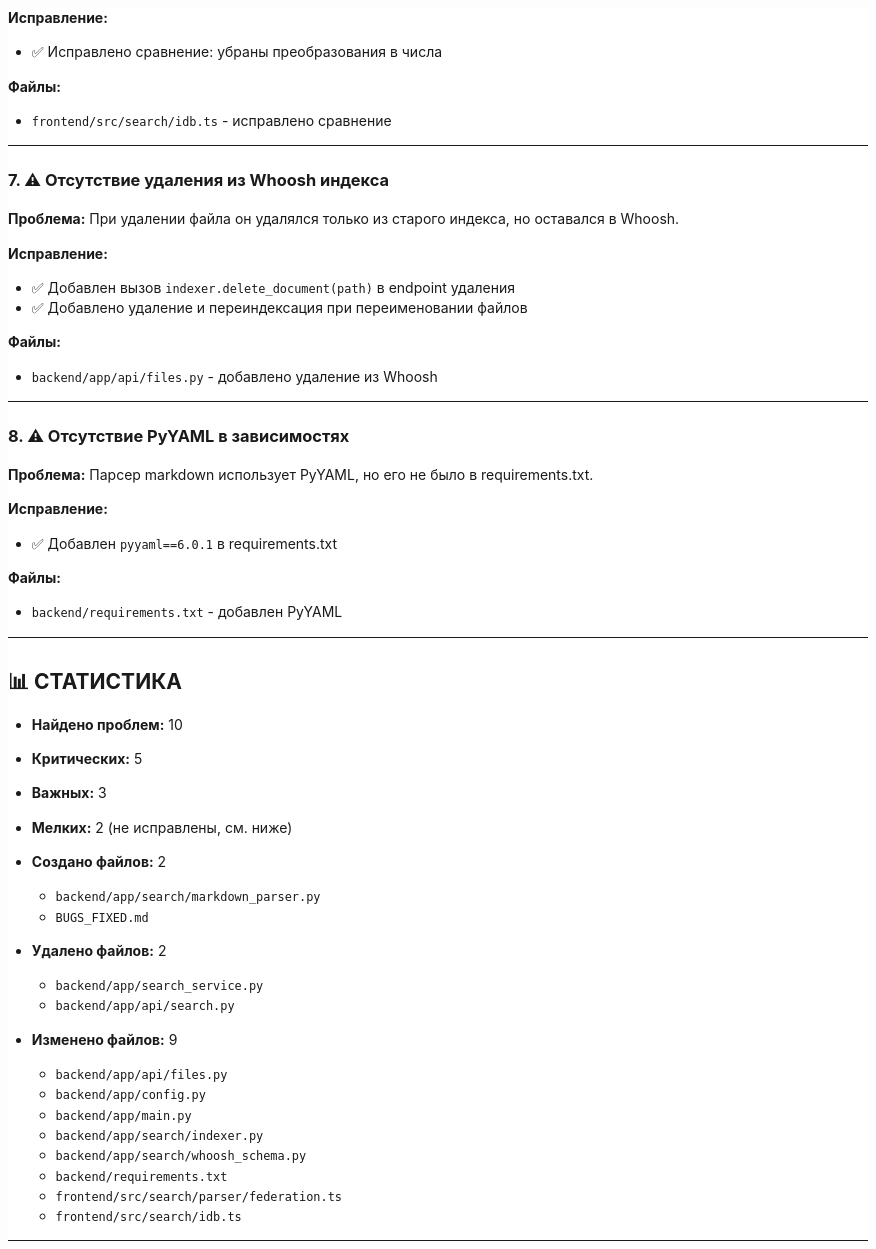 **Исправление:**
- ✅ Исправлено сравнение: убраны преобразования в числа

**Файлы:**
- `frontend/src/search/idb.ts` - исправлено сравнение

---

### 7. ⚠️ Отсутствие удаления из Whoosh индекса
**Проблема:** При удалении файла он удалялся только из старого индекса, но оставался в Whoosh.

**Исправление:**
- ✅ Добавлен вызов `indexer.delete_document(path)` в endpoint удаления
- ✅ Добавлено удаление и переиндексация при переименовании файлов

**Файлы:**
- `backend/app/api/files.py` - добавлено удаление из Whoosh

---

### 8. ⚠️ Отсутствие PyYAML в зависимостях
**Проблема:** Парсер markdown использует PyYAML, но его не было в requirements.txt.

**Исправление:**
- ✅ Добавлен `pyyaml==6.0.1` в requirements.txt

**Файлы:**
- `backend/requirements.txt` - добавлен PyYAML

---

## 📊 СТАТИСТИКА

- **Найдено проблем:** 10
- **Критических:** 5
- **Важных:** 3
- **Мелких:** 2 (не исправлены, см. ниже)

- **Создано файлов:** 2
  - `backend/app/search/markdown_parser.py`
  - `BUGS_FIXED.md`

- **Удалено файлов:** 2
  - `backend/app/search_service.py`
  - `backend/app/api/search.py`

- **Изменено файлов:** 9
  - `backend/app/api/files.py`
  - `backend/app/config.py`
  - `backend/app/main.py`
  - `backend/app/search/indexer.py`
  - `backend/app/search/whoosh_schema.py`
  - `backend/requirements.txt`
  - `frontend/src/search/parser/federation.ts`
  - `frontend/src/search/idb.ts`

---